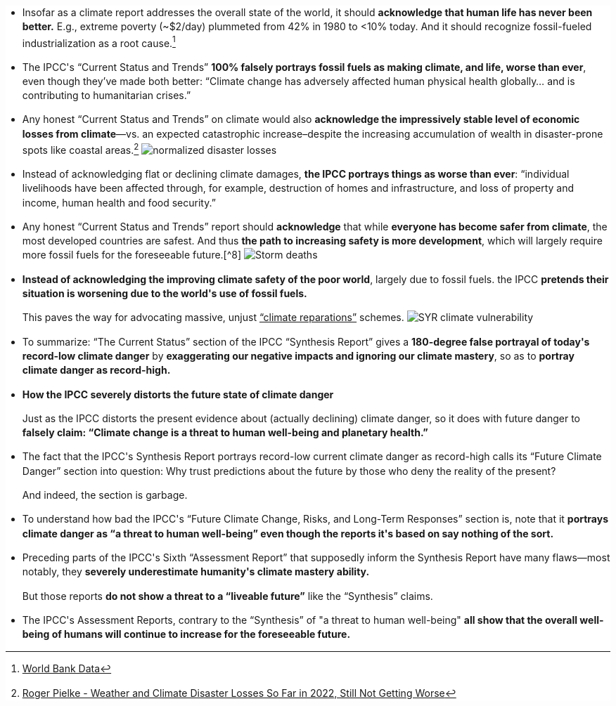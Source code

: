 - Insofar as a climate report addresses the overall state of the world, it should **acknowledge that human life has never been better.** E.g., extreme poverty (~$2/day) plummeted from 42% in 1980 to <10% today. And it should recognize fossil-fueled industrialization as a root cause.[^6]

- The IPCC's “Current Status and Trends” **100% falsely portrays fossil fuels as making climate, and life, worse than ever**, even though they’ve made both better: “Climate change has adversely affected human physical health globally… and is contributing to humanitarian crises.”

- Any honest “Current Status and Trends” on climate would also **acknowledge the impressively stable level of economic losses from climate**—vs. an expected catastrophic increase–despite the increasing accumulation of wealth in disaster-prone spots like coastal areas.[^7]
    ![normalized disaster losses](/img/pielke-disaster-losses.png)

- Instead of acknowledging flat or declining climate damages, **the IPCC portrays things as worse than ever**: “individual livelihoods have been affected through, for example, destruction of homes and infrastructure, and loss of property and income, human health and food security.”

- Any honest “Current Status and Trends” report should **acknowledge** that while **everyone has become safer from climate**, the most developed countries are safest. And thus **the path to increasing safety is more development**, which will largely require more fossil fuels for the foreseeable future.[^8]
    ![Storm deaths](/img/art-21-more-fossil-fueled-development-less-storm-danger.png)

- **Instead of acknowledging the improving climate safety of the poor world**, largely due to fossil fuels. the IPCC **pretends their situation is worsening due to the world's use of fossil fuels.**

    This paves the way for advocating massive, unjust [“climate reparations”](https://energytalkingpoints.com/reparations/) schemes.
    ![SYR climate vulnerability](/img/syr-vulnerability-quote.png)

- To summarize: “The Current Status” section of the IPCC “Synthesis Report” gives a **180-degree false portrayal of today's record-low climate danger** by **exaggerating our negative impacts and ignoring our climate mastery**, so as to **portray climate danger as record-high.**

- **How the IPCC severely distorts the future state of climate danger**

    Just as the IPCC distorts the present evidence about (actually declining) climate danger, so it does with future danger to **falsely claim: “Climate change is a threat to human well-being and planetary health.”**

- The fact that the IPCC's Synthesis Report portrays record-low current climate danger as record-high calls its “Future Climate Danger” section into question: Why trust predictions about the future by those who deny the reality of the present?

    And indeed, the section is garbage.

- To understand how bad the IPCC's “Future Climate Change, Risks, and Long-Term Responses” section is, note that it **portrays climate danger as “a threat to human well-being” even though the reports it's based on say nothing of the sort.**

- Preceding parts of the IPCC's Sixth “Assessment Report” that supposedly inform the Synthesis Report have many flaws—most notably, they **severely underestimate humanity's climate mastery ability.**

    But those reports **do not show a threat to a “liveable future”** like the “Synthesis” claims.

- The IPCC's Assessment Reports, contrary to the “Synthesis” of "a threat to human well-being" **all show that the overall well-being of humans will continue to increase for the foreseeable future.**


[^1]: [IPCC - Synthesis Report of the Sixth Assessment Report](https://www.ipcc.ch/ar6-syr/)
[^2]: [UN News - A liveable future for all is possible, if we take urgent climate action: flagship UN report](https://news.un.org/en/story/2023/03/1134777)
[^6]: [World Bank Data](https://data.worldbank.org/indicator/SI.POV.DDAY)
[^7]: [Roger Pielke - Weather and Climate Disaster Losses So Far in 2022, Still Not Getting Worse](https://rogerpielkejr.substack.com/p/weather-and-climate-disaster-losses)
[^9]: [CarbonBrief - Explainer: How ‘Shared Socioeconomic Pathways’ explore future climate change](https://www.carbonbrief.org/explainer-how-shared-socioeconomic-pathways-explore-future-climate-change/)
[^10]: [NOAA - Global Warming and Hurricanes](https://www.gfdl.noaa.gov/global-warming-and-hurricanes/)
[^11]: [IPCC AR6, WG1, chapter 4](https://www.ipcc.ch/report/ar6/wg1/)
[^13]: [HumanProgress - Food supply, per person, per day](https://www.humanprogress.org/dataset/food-supply-per-person-per-day/?regions=517|491|495|516|496&view=selected)
[^14]: [IPCC - AR6 Synthesis Report, Summary for Policymakers](https://www.ipcc.ch/report/ar6/syr/downloads/report/IPCC_AR6_SYR_SPM.pdf)
[^15]: [Patrick Brown - The IPCC Report on the Impacts of Climate Change is Depressing](https://thebreakthrough.org/issues/food-agriculture-environment/the-ipcc-report-on-the-impacts-of-climate-change-is-depressing)
[^16]: [Roger Pielke, Justin Ritchie - How Climate Scenarios Lost Touch With Reality](https://issues.org/climate-change-scenarios-lost-touch-reality-pielke-ritchie/)
[^17]: [Our World in Data - Energy Production and Consumption](https://ourworldindata.org/energy-production-consumption#how-much-energy-does-the-world-consume)